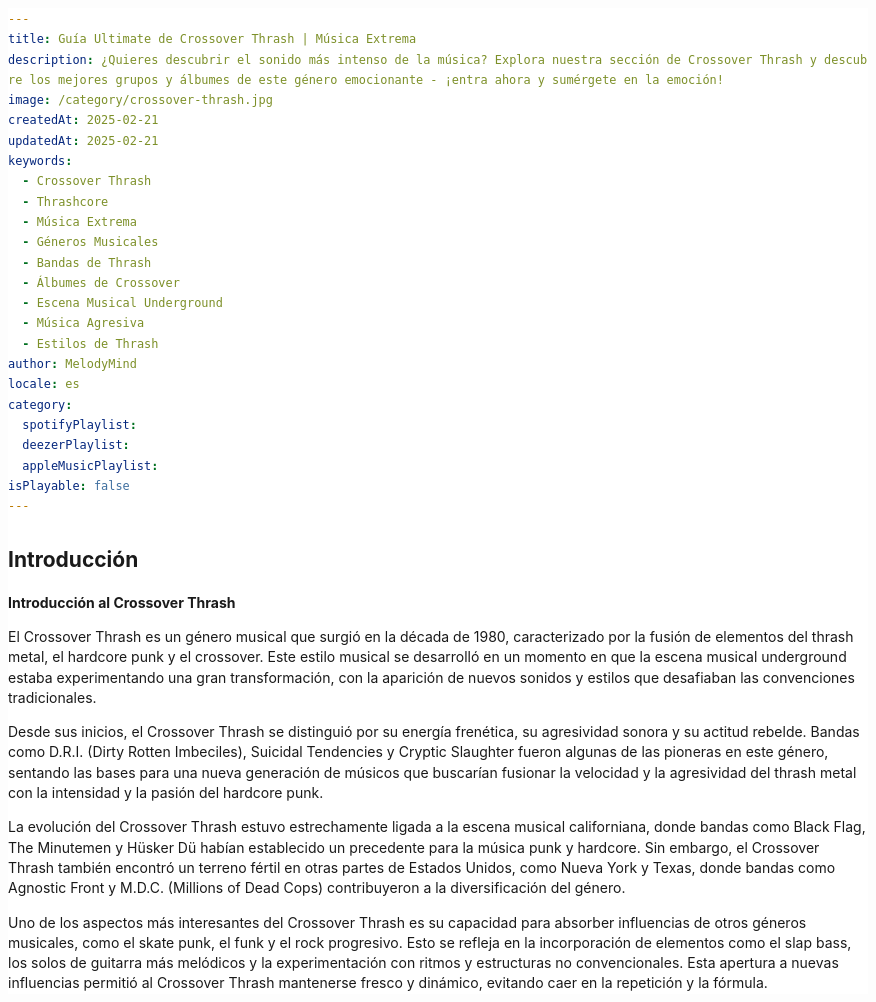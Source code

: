 ```yaml
---
title: Guía Ultimate de Crossover Thrash | Música Extrema
description: ¿Quieres descubrir el sonido más intenso de la música? Explora nuestra sección de Crossover Thrash y descubre los mejores grupos y álbumes de este género emocionante - ¡entra ahora y sumérgete en la emoción!
image: /category/crossover-thrash.jpg
createdAt: 2025-02-21
updatedAt: 2025-02-21
keywords:
  - Crossover Thrash
  - Thrashcore
  - Música Extrema
  - Géneros Musicales
  - Bandas de Thrash
  - Álbumes de Crossover
  - Escena Musical Underground
  - Música Agresiva
  - Estilos de Thrash
author: MelodyMind
locale: es
category:
  spotifyPlaylist: 
  deezerPlaylist: 
  appleMusicPlaylist: 
isPlayable: false
---
```



## Introducción

**Introducción al Crossover Thrash**

El Crossover Thrash es un género musical que surgió en la década de 1980, caracterizado por la fusión de elementos del thrash metal, el hardcore punk y el crossover. Este estilo musical se desarrolló en un momento en que la escena musical underground estaba experimentando una gran transformación, con la aparición de nuevos sonidos y estilos que desafiaban las convenciones tradicionales.

Desde sus inicios, el Crossover Thrash se distinguió por su energía frenética, su agresividad sonora y su actitud rebelde. Bandas como D.R.I. (Dirty Rotten Imbeciles), Suicidal Tendencies y Cryptic Slaughter fueron algunas de las pioneras en este género, sentando las bases para una nueva generación de músicos que buscarían fusionar la velocidad y la agresividad del thrash metal con la intensidad y la pasión del hardcore punk.

La evolución del Crossover Thrash estuvo estrechamente ligada a la escena musical californiana, donde bandas como Black Flag, The Minutemen y Hüsker Dü habían establecido un precedente para la música punk y hardcore. Sin embargo, el Crossover Thrash también encontró un terreno fértil en otras partes de Estados Unidos, como Nueva York y Texas, donde bandas como Agnostic Front y M.D.C. (Millions of Dead Cops) contribuyeron a la diversificación del género.

Uno de los aspectos más interesantes del Crossover Thrash es su capacidad para absorber influencias de otros géneros musicales, como el skate punk, el funk y el rock progresivo. Esto se refleja en la incorporación de elementos como el slap bass, los solos de guitarra más melódicos y la experimentación con ritmos y estructuras no convencionales. Esta apertura a nuevas influencias permitió al Crossover Thrash mantenerse fresco y dinámico, evitando caer en la repetición y la fórmula.
